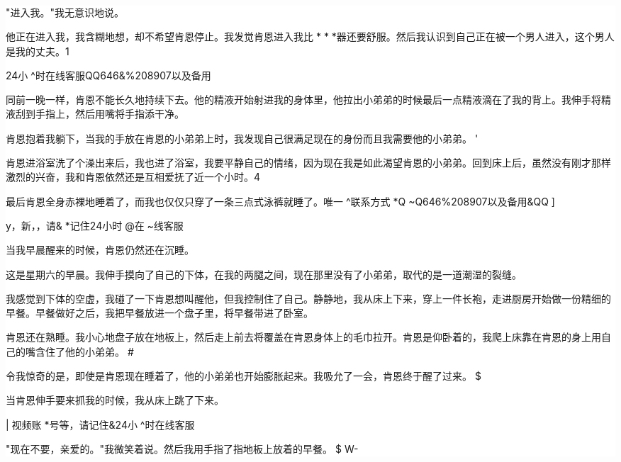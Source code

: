 "进入我。"我无意识地说。





他正在进入我，我含糊地想，却不希望肯恩停止。我发觉肯恩进入我比 * * *器还要舒服。然后我认识到自己正在被一个男人进入，这个男人是我的丈夫。1



24小 ^时在线客服QQ646&%208907以及备用



同前一晚一样，肯恩不能长久地持续下去。他的精液开始射进我的身体里，他拉出小弟弟的时候最后一点精液滴在了我的背上。我伸手将精液刮到手指上，然后用嘴将手指添干净。



肯恩抱着我躺下，当我的手放在肯恩的小弟弟上时，我发现自己很满足现在的身份而且我需要他的小弟弟。 '





肯恩进浴室洗了个澡出来后，我也进了浴室，我要平静自己的情绪，因为现在我是如此渴望肯恩的小弟弟。回到床上后，虽然没有刚才那样激烈的兴奋，我和肯恩依然还是互相爱抚了近一个小时。4





最后肯恩全身赤裸地睡着了，而我也仅仅只穿了一条三点式泳裤就睡了。唯一 ^联系方式 *Q ~Q646%208907以及备用&QQ ]



y，新，，请& *记住24小时 @在 ~线客服



当我早晨醒来的时候，肯恩仍然还在沉睡。





这是星期六的早晨。我伸手摸向了自己的下体，在我的两腿之间，现在那里没有了小弟弟，取代的是一道潮湿的裂缝。





我感觉到下体的空虚，我碰了一下肯恩想叫醒他，但我控制住了自己。静静地，我从床上下来，穿上一件长袍，走进厨房开始做一份精细的早餐。早餐做好之后，我把早餐放进一个盘子里，将早餐带进了卧室。





肯恩还在熟睡。我小心地盘子放在地板上，然后走上前去将覆盖在肯恩身体上的毛巾拉开。肯恩是仰卧着的，我爬上床靠在肯恩的身上用自己的嘴含住了他的小弟弟。 #



令我惊奇的是，即使是肯恩现在睡着了，他的小弟弟也开始膨胀起来。我吸允了一会，肯恩终于醒了过来。 $





当肯恩伸手要来抓我的时候，我从床上跳了下来。

 | 视频账 *号等，请记住&24小 ^时在线客服





"现在不要，亲爱的。"我微笑着说。然后我用手指了指地板上放着的早餐。 $ W-


